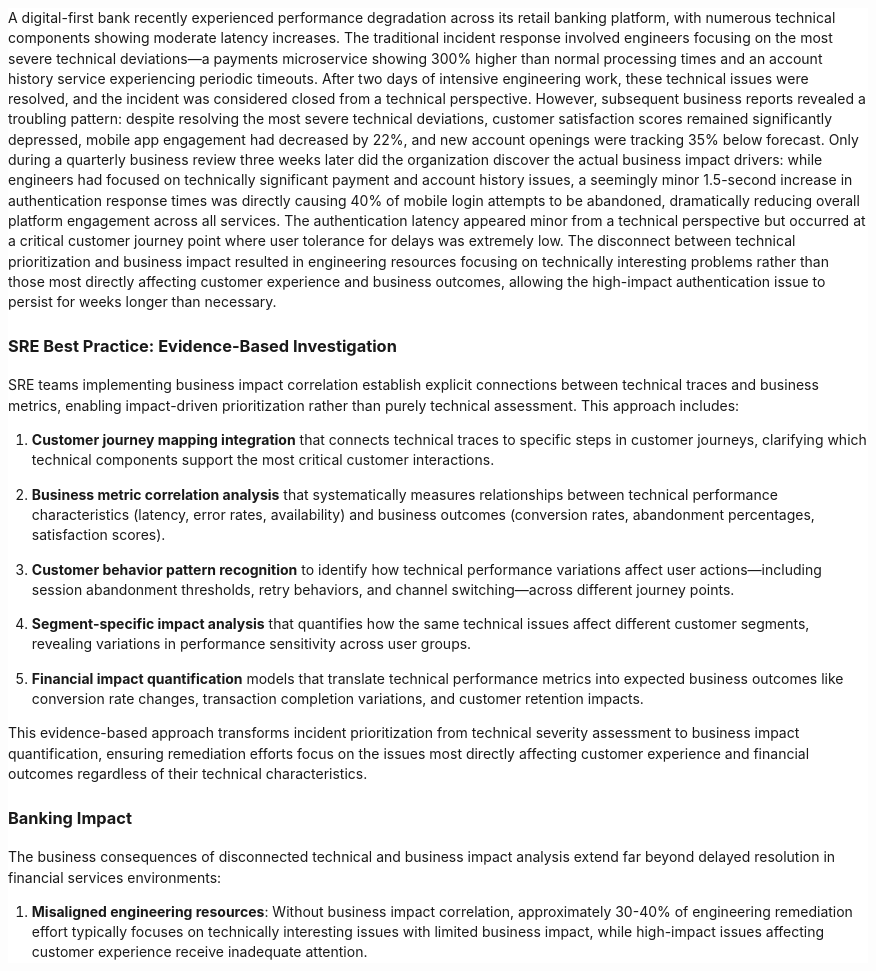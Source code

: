 A digital-first bank recently experienced performance degradation across its retail banking platform, with numerous technical components showing moderate latency increases. The traditional incident response involved engineers focusing on the most severe technical deviations—a payments microservice showing 300% higher than normal processing times and an account history service experiencing periodic timeouts. After two days of intensive engineering work, these technical issues were resolved, and the incident was considered closed from a technical perspective. However, subsequent business reports revealed a troubling pattern: despite resolving the most severe technical deviations, customer satisfaction scores remained significantly depressed, mobile app engagement had decreased by 22%, and new account openings were tracking 35% below forecast. Only during a quarterly business review three weeks later did the organization discover the actual business impact drivers: while engineers had focused on technically significant payment and account history issues, a seemingly minor 1.5-second increase in authentication response times was directly causing 40% of mobile login attempts to be abandoned, dramatically reducing overall platform engagement across all services. The authentication latency appeared minor from a technical perspective but occurred at a critical customer journey point where user tolerance for delays was extremely low. The disconnect between technical prioritization and business impact resulted in engineering resources focusing on technically interesting problems rather than those most directly affecting customer experience and business outcomes, allowing the high-impact authentication issue to persist for weeks longer than necessary.

### SRE Best Practice: Evidence-Based Investigation

SRE teams implementing business impact correlation establish explicit connections between technical traces and business metrics, enabling impact-driven prioritization rather than purely technical assessment. This approach includes:

1. **Customer journey mapping integration** that connects technical traces to specific steps in customer journeys, clarifying which technical components support the most critical customer interactions.

2. **Business metric correlation analysis** that systematically measures relationships between technical performance characteristics (latency, error rates, availability) and business outcomes (conversion rates, abandonment percentages, satisfaction scores).

3. **Customer behavior pattern recognition** to identify how technical performance variations affect user actions—including session abandonment thresholds, retry behaviors, and channel switching—across different journey points.

4. **Segment-specific impact analysis** that quantifies how the same technical issues affect different customer segments, revealing variations in performance sensitivity across user groups.

5. **Financial impact quantification** models that translate technical performance metrics into expected business outcomes like conversion rate changes, transaction completion variations, and customer retention impacts.

This evidence-based approach transforms incident prioritization from technical severity assessment to business impact quantification, ensuring remediation efforts focus on the issues most directly affecting customer experience and financial outcomes regardless of their technical characteristics.

### Banking Impact

The business consequences of disconnected technical and business impact analysis extend far beyond delayed resolution in financial services environments:

1. **Misaligned engineering resources**: Without business impact correlation, approximately 30-40% of engineering remediation effort typically focuses on technically interesting issues with limited business impact, while high-impact issues affecting customer experience receive inadequate attention.
